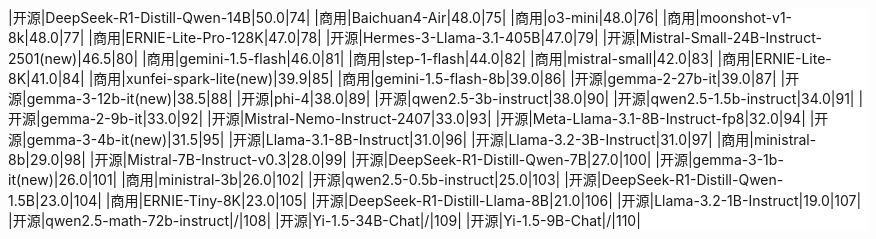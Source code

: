 |开源|DeepSeek-R1-Distill-Qwen-14B|50.0|74|
|商用|Baichuan4-Air|48.0|75|
|商用|o3-mini|48.0|76|
|商用|moonshot-v1-8k|48.0|77|
|商用|ERNIE-Lite-Pro-128K|47.0|78|
|开源|Hermes-3-Llama-3.1-405B|47.0|79|
|开源|Mistral-Small-24B-Instruct-2501(new)|46.5|80|
|商用|gemini-1.5-flash|46.0|81|
|商用|step-1-flash|44.0|82|
|商用|mistral-small|42.0|83|
|商用|ERNIE-Lite-8K|41.0|84|
|商用|xunfei-spark-lite(new)|39.9|85|
|商用|gemini-1.5-flash-8b|39.0|86|
|开源|gemma-2-27b-it|39.0|87|
|开源|gemma-3-12b-it(new)|38.5|88|
|开源|phi-4|38.0|89|
|开源|qwen2.5-3b-instruct|38.0|90|
|开源|qwen2.5-1.5b-instruct|34.0|91|
|开源|gemma-2-9b-it|33.0|92|
|开源|Mistral-Nemo-Instruct-2407|33.0|93|
|开源|Meta-Llama-3.1-8B-Instruct-fp8|32.0|94|
|开源|gemma-3-4b-it(new)|31.5|95|
|开源|Llama-3.1-8B-Instruct|31.0|96|
|开源|Llama-3.2-3B-Instruct|31.0|97|
|商用|ministral-8b|29.0|98|
|开源|Mistral-7B-Instruct-v0.3|28.0|99|
|开源|DeepSeek-R1-Distill-Qwen-7B|27.0|100|
|开源|gemma-3-1b-it(new)|26.0|101|
|商用|ministral-3b|26.0|102|
|开源|qwen2.5-0.5b-instruct|25.0|103|
|开源|DeepSeek-R1-Distill-Qwen-1.5B|23.0|104|
|商用|ERNIE-Tiny-8K|23.0|105|
|开源|DeepSeek-R1-Distill-Llama-8B|21.0|106|
|开源|Llama-3.2-1B-Instruct|19.0|107|
|开源|qwen2.5-math-72b-instruct|/|108|
|开源|Yi-1.5-34B-Chat|/|109|
|开源|Yi-1.5-9B-Chat|/|110|
